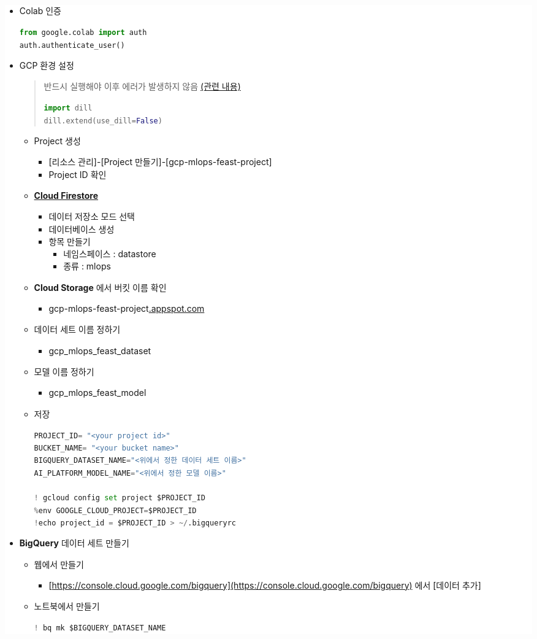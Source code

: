 - Colab 인증
    
    ```python
    from google.colab import auth
    auth.authenticate_user()
    ```
    
- GCP 환경 설정
    
    > 반드시 실행해야 이후 에러가 발생하지 않음 [(관련 내용)](https://github.com/feast-dev/feast/issues/2117)
    > 
    > 
    > ```python
    > import dill
    > dill.extend(use_dill=False)
    > ```
    > 
    - Project 생성
        - [리소스 관리]-[Project 만들기]-[gcp-mlops-feast-project]
        - Project ID 확인
    - [**Cloud Firestore**](https://console.cloud.google.com/firestore/welcome)
        - 데이터 저장소 모드 선택
        - 데이터베이스 생성
        - 항목 만들기
            - 네임스페이스 : datastore
            - 종류 : mlops
    - **Cloud Storage** 에서 버킷 이름 확인
        - gcp-mlops-feast-project[.appspot.com](https://console.cloud.google.com/storage/browser/gcp-mlops-project.appspot.com;tab=objects?forceOnBucketsSortingFiltering=false&project=gcp-mlops-project)
    - 데이터 세트 이름 정하기
        - gcp_mlops_feast_dataset
    - 모델 이름 정하기
        - gcp_mlops_feast_model
    - 저장
        
        ```python
        PROJECT_ID= "<your project id>"
        BUCKET_NAME= "<your bucket name>"
        BIGQUERY_DATASET_NAME="<위에서 정한 데이터 세트 이름>"
        AI_PLATFORM_MODEL_NAME="<위에서 정한 모델 이름>"
        
        ! gcloud config set project $PROJECT_ID
        %env GOOGLE_CLOUD_PROJECT=$PROJECT_ID
        !echo project_id = $PROJECT_ID > ~/.bigqueryrc
        ```
        

- **BigQuery** 데이터 세트 만들기
    - 웹에서 만들기
        - [https://console.cloud.google.com/bigquery](https://console.cloud.google.com/bigquery) 에서 [데이터 추가]
    - 노트북에서 만들기
        
        ```python
        ! bq mk $BIGQUERY_DATASET_NAME
        ```
        